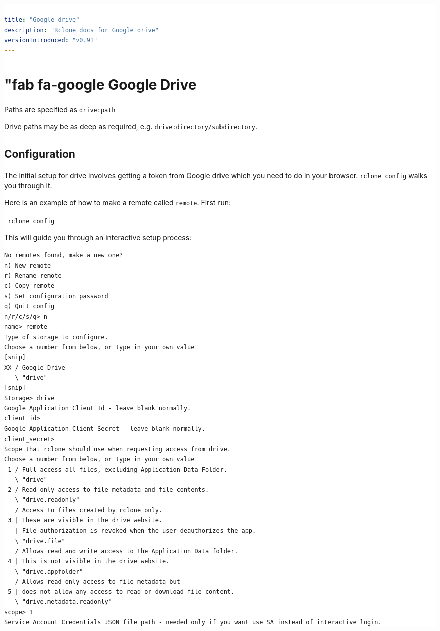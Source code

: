 ```yaml
---
title: "Google drive"
description: "Rclone docs for Google drive"
versionIntroduced: "v0.91"
---
```


#  "fab fa-google Google Drive

Paths are specified as `drive:path`

Drive paths may be as deep as required, e.g. `drive:directory/subdirectory`.

## Configuration

The initial setup for drive involves getting a token from Google drive
which you need to do in your browser.  `rclone config` walks you
through it.

Here is an example of how to make a remote called `remote`.  First run:

     rclone config

This will guide you through an interactive setup process:

```
No remotes found, make a new one?
n) New remote
r) Rename remote
c) Copy remote
s) Set configuration password
q) Quit config
n/r/c/s/q> n
name> remote
Type of storage to configure.
Choose a number from below, or type in your own value
[snip]
XX / Google Drive
   \ "drive"
[snip]
Storage> drive
Google Application Client Id - leave blank normally.
client_id>
Google Application Client Secret - leave blank normally.
client_secret>
Scope that rclone should use when requesting access from drive.
Choose a number from below, or type in your own value
 1 / Full access all files, excluding Application Data Folder.
   \ "drive"
 2 / Read-only access to file metadata and file contents.
   \ "drive.readonly"
   / Access to files created by rclone only.
 3 | These are visible in the drive website.
   | File authorization is revoked when the user deauthorizes the app.
   \ "drive.file"
   / Allows read and write access to the Application Data folder.
 4 | This is not visible in the drive website.
   \ "drive.appfolder"
   / Allows read-only access to file metadata but
 5 | does not allow any access to read or download file content.
   \ "drive.metadata.readonly"
scope> 1
Service Account Credentials JSON file path - needed only if you want use SA instead of interactive login.
```